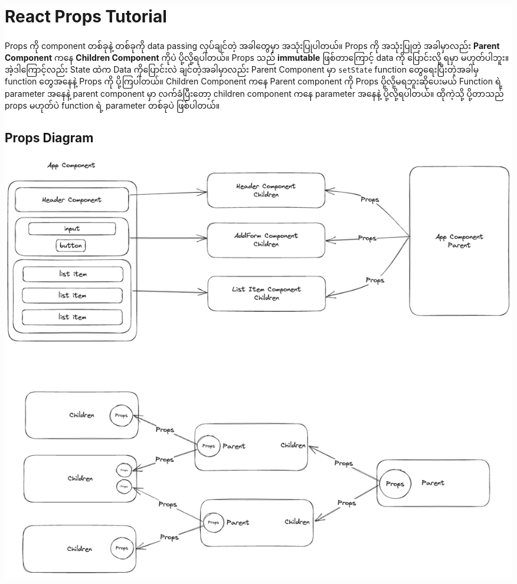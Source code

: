 # React Props Tutorial

Props ကို component တစ်ခုနဲ့ တစ်ခုကို data passing လုပ်ချင်တဲ့ အခါတွေမှာ အသုံးပြုပါတယ်။ Props ကို အသုံးပြုတဲ့ အခါမှာလည်း **Parent Component** ကနေ **Children Component** ကိုပဲ ပို့လို့ရပါတယ်။ Props သည် **immutable** ဖြစ်တာကြောင့် data ကို ပြောင်းလို့ ရမှာ မဟုတ်ပါဘူး။ အဲ့ဒါကြောင့်လည်း State ထဲက Data ကိုပြောင်းလဲ ချင်တဲ့အခါမှာလည်း Parent Component မှာ `setState` function တွေရေးပြီးတဲ့အခါမှ function တွေအနေနဲ့ Props ကို ပို့ကြပါတယ်။ Children Component ကနေ Parent component ကို Props ပို့လို့မရဘူးဆိုပေးမယ် Function ရဲ့ parameter အနေနဲ့ parent component မှာ လက်ခံပြီးတော့ children component ကနေ parameter အနေနဲ့ ပို့လို့ရပါတယ်။ ထိုကဲ့သို့ ပို့တာသည် props မဟုတ်ပဲ function ရဲ့ parameter တစ်ခုပဲ ဖြစ်ပါတယ်။

## Props Diagram

![props-diagram](assets/props-diagram.png)
